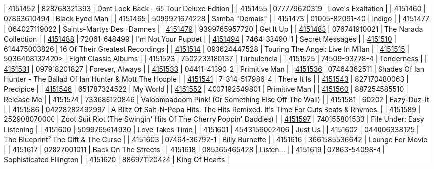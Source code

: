 | [4151452](https://www.discogs.com/release/4151452) | 828768321393 | Dont Look Back - 65 Tour Deluxe Edition |
| [4151455](https://www.discogs.com/release/4151455) | 077779620319 | Love's Exaltation |
| [4151460](https://www.discogs.com/release/4151460) | 07863610494 | Black Eyed Man |
| [4151465](https://www.discogs.com/release/4151465) | 5099921674228 | Samba "Demais" |
| [4151473](https://www.discogs.com/release/4151473) | 01005-82091-40 | Indigo |
| [4151477](https://www.discogs.com/release/4151477) | 064027119022 | Saints-Martys Des -Damnes |
| [4151479](https://www.discogs.com/release/4151479) | 9399765957720 | Get It Up |
| [4151483](https://www.discogs.com/release/4151483) | 076741910021 | The Narada Collection |
| [4151488](https://www.discogs.com/release/4151488) | 72061-648499 | I'm Not Your Puppet |
| [4151494](https://www.discogs.com/release/4151494) | 7464-38490-1 | Secret Messages |
| [4151510](https://www.discogs.com/release/4151510) | 614475003826 | 16 Of Their Greatest Recordings |
| [4151514](https://www.discogs.com/release/4151514) | 093624447528 | Touring The Angel: Live In Milan |
| [4151515](https://www.discogs.com/release/4151515) | 5036408132420> | Eight Classic Albums |
| [4151523](https://www.discogs.com/release/4151523) | 7502233180137 | Turbulencia |
| [4151525](https://www.discogs.com/release/4151525) | 74509-93778-4 | Tenderness |
| [4151531](https://www.discogs.com/release/4151531) | 097918201827 | Forever, Always |
| [4151533](https://www.discogs.com/release/4151533) | 04411-41390-2 | Primitive Man |
| [4151536](https://www.discogs.com/release/4151536) | 07464362511 | Shades Of Ian Hunter - The Ballad Of Ian Hunter & Mott The Hoople |
| [4151541](https://www.discogs.com/release/4151541) | 7-314-517986-4 | There It Is |
| [4151543](https://www.discogs.com/release/4151543) | 827170480063 | Precipice |
| [4151546](https://www.discogs.com/release/4151546) | 651787324522 | My World |
| [4151552](https://www.discogs.com/release/4151552) | 4007192549801 | Primitive Man |
| [4151560](https://www.discogs.com/release/4151560) | 887254585510 | Release Me |
| [4151574](https://www.discogs.com/release/4151574) | 733686120846 | Valoompadoom Pink! (Or Something Else Off The Wall) |
| [4151581](https://www.discogs.com/release/4151581) | 60202 | Eazy-Duz-It |
| [4151586](https://www.discogs.com/release/4151586) | 04228282492997 | A Blitz Of Salt-N-Pepa Hits. The Hits Remixed. It's Time For Cuts Beats & Rhymes. |
| [4151589](https://www.discogs.com/release/4151589) | 252908070000 | Zoot Suit Riot (The Swingin' Hits Of The Cherry Poppin' Daddies) |
| [4151597](https://www.discogs.com/release/4151597) | 740155801533 | File Under: Easy Listening |
| [4151600](https://www.discogs.com/release/4151600) | 5099765614930 | Love Takes Time |
| [4151601](https://www.discogs.com/release/4151601) | 4543156002406 | Just Us |
| [4151602](https://www.discogs.com/release/4151602) | 044006338125 | The Blueprint² The Gift & The Curse |
| [4151603](https://www.discogs.com/release/4151603) | 07464-36792-1 | Billy Burnette |
| [4151616](https://www.discogs.com/release/4151616) | 3661585536642 | Lounge For Movie |
| [4151617](https://www.discogs.com/release/4151617) | 02827001011 | Back On The Streets |
| [4151618](https://www.discogs.com/release/4151618) | 085365465428 | Listen... |
| [4151619](https://www.discogs.com/release/4151619) | 07863-54098-4 | Sophisticated Ellington |
| [4151620](https://www.discogs.com/release/4151620) | 886971120424 | King Of Hearts |